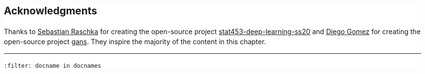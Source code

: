 ## Acknowledgments

Thanks to [Sebastian Raschka](https://github.com/rasbt) for creating the open-source project [stat453-deep-learning-ss20](https://github.com/rasbt/stat453-deep-learning-ss20) and [Diego Gomez](https://github.com/diegoalejogm) for creating the open-source project [gans](https://github.com/diegoalejogm/gans). They inspire the majority of the content in this chapter.

---

```{bibliography}
:filter: docname in docnames
```

